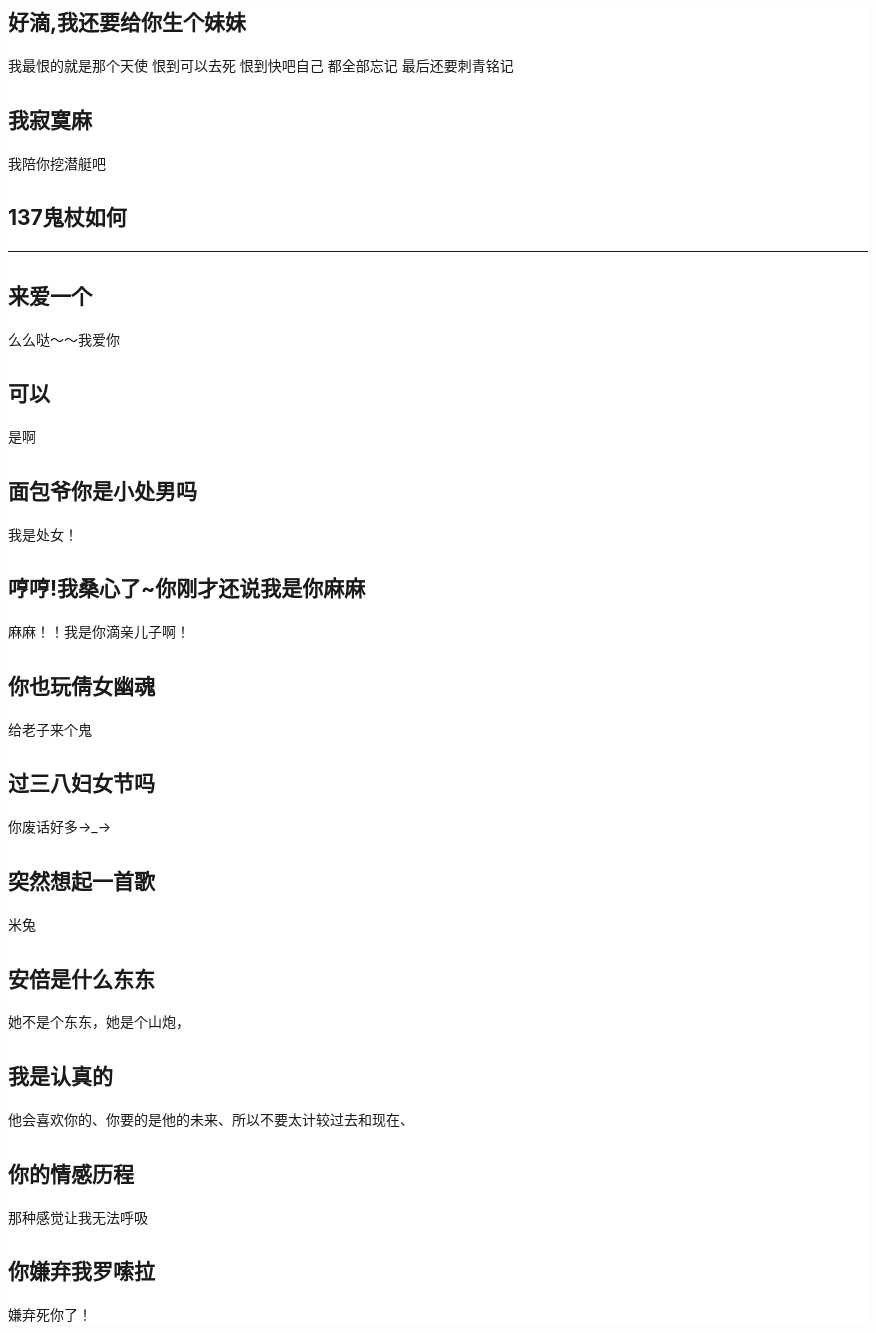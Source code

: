 ## 好滴,我还要给你生个妹妹
我最恨的就是那个天使  恨到可以去死 恨到快吧自己 都全部忘记 最后还要刺青铭记

## 我寂寞麻
我陪你挖潜艇吧

## 137鬼杖如何
******

## 来爱一个
么么哒～～我爱你

## 可以
是啊

## 面包爷你是小处男吗
我是处女！

## 哼哼!我桑心了~你刚才还说我是你麻麻
麻麻！！我是你滴亲儿子啊！

## 你也玩倩女幽魂
给老子来个鬼

## 过三八妇女节吗
你废话好多→_→

## 突然想起一首歌
米兔

## 安倍是什么东东
她不是个东东，她是个山炮，

## 我是认真的
他会喜欢你的、你要的是他的未来、所以不要太计较过去和现在、

## 你的情感历程
那种感觉让我无法呼吸

## 你嫌弃我罗嗦拉
嫌弃死你了！
